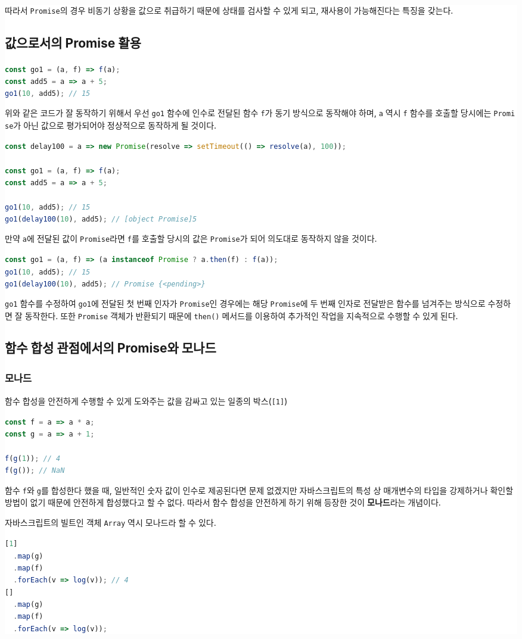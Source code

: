 따라서 `Promise`의 경우 비동기 상황을 값으로 취급하기 때문에 상태를 검사할 수 있게 되고, 재사용이 가능해진다는 특징을 갖는다.

## 값으로서의 Promise 활용

```javascript
const go1 = (a, f) => f(a);
const add5 = a => a + 5;
go1(10, add5); // 15
```

위와 같은 코드가 잘 동작하기 위해서 우선 `go1` 함수에 인수로 전달된 함수 `f`가 동기 방식으로 동작해야 하며, `a` 역시 `f` 함수를 호출할 당시에는 `Promise`가 아닌 값으로 평가되어야 정상적으로 동작하게 될 것이다.

```javascript
const delay100 = a => new Promise(resolve => setTimeout(() => resolve(a), 100));

const go1 = (a, f) => f(a);
const add5 = a => a + 5;

go1(10, add5); // 15
go1(delay100(10), add5); // [object Promise]5
```

만약 `a`에 전달된 값이 `Promise`라면 `f`를 호출할 당시의 값은 `Promise`가 되어 의도대로 동작하지 않을 것이다.

```javascript
const go1 = (a, f) => (a instanceof Promise ? a.then(f) : f(a));
go1(10, add5); // 15
go1(delay100(10), add5); // Promise {<pending>}
```

`go1` 함수를 수정하여 `go1`에 전달된 첫 번째 인자가 `Promise`인 경우에는 해당 `Promise`에 두 번째 인자로 전달받은 함수를 넘겨주는 방식으로 수정하면 잘 동작한다. 또한 `Promise` 객체가 반환되기 때문에 `then()` 메서드를 이용하여 추가적인 작업을 지속적으로 수행할 수 있게 된다.

## 함수 합성 관점에서의 Promise와 모나드

### 모나드

함수 합성을 안전하게 수행할 수 있게 도와주는 값을 감싸고 있는 일종의 박스(`[1]`)

```javascript
const f = a => a * a;
const g = a => a + 1;

f(g(1)); // 4
f(g()); // NaN
```

함수 `f`와 `g`를 합성한다 했을 때, 일반적인 숫자 값이 인수로 제공된다면 문제 없겠지만 자바스크립트의 특성 상 매개변수의 타입을 강제하거나 확인할 방법이 없기 때문에 안전하게 합성했다고 할 수 없다. 따라서 함수 합성을 안전하게 하기 위해 등장한 것이 **모나드**라는 개념이다.

자바스크립트의 빌트인 객체 `Array` 역시 모나드라 할 수 있다.

```javascript
[1]
  .map(g)
  .map(f)
  .forEach(v => log(v)); // 4
[]
  .map(g)
  .map(f)
  .forEach(v => log(v));
```
